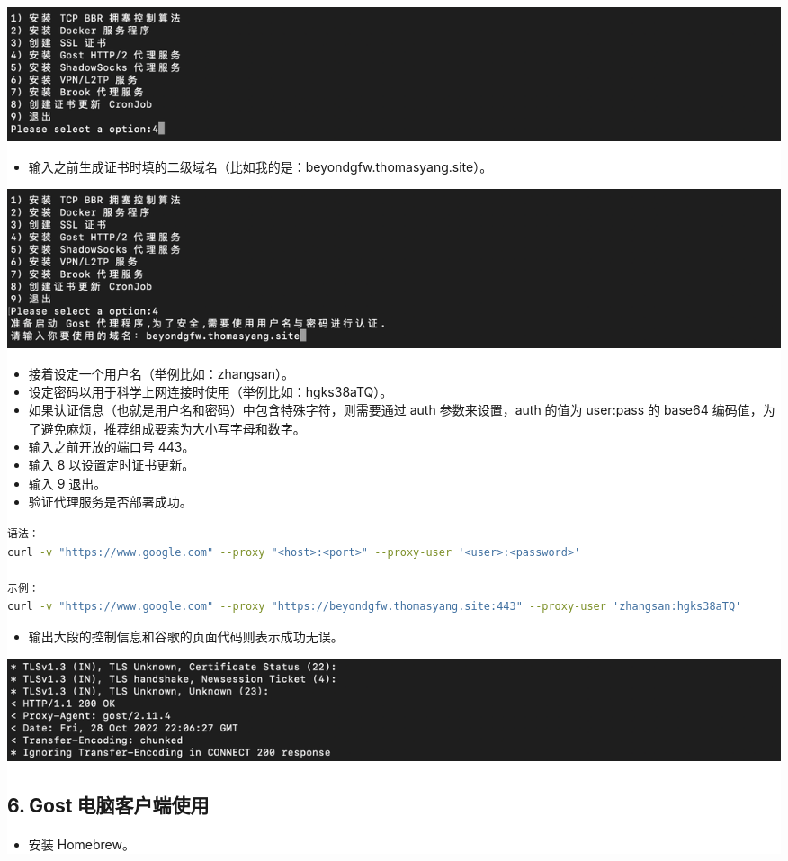 ![Setup Docker Gost](/images/gostserver12.png)

- 输入之前生成证书时填的二级域名（比如我的是：beyondgfw.thomasyang.site）。

![Domain](/images/gostserver13.png)

- 接着设定一个用户名（举例比如：zhangsan）。
- 设定密码以用于科学上网连接时使用（举例比如：hgks38aTQ）。
- 如果认证信息（也就是用户名和密码）中包含特殊字符，则需要通过 auth 参数来设置，auth 的值为 user:pass 的 base64 编码值，为了避免麻烦，推荐组成要素为大小写字母和数字。
- 输入之前开放的端口号 443。
- 输入 8 以设置定时证书更新。
- 输入 9 退出。
- 验证代理服务是否部署成功。

```bash
语法：
curl -v "https://www.google.com" --proxy "<host>:<port>" --proxy-user '<user>:<password>'

示例：
curl -v "https://www.google.com" --proxy "https://beyondgfw.thomasyang.site:443" --proxy-user 'zhangsan:hgks38aTQ'
```

- 输出大段的控制信息和谷歌的页面代码则表示成功无误。

![Ok](/images/gostserver14.png)

## 6. Gost 电脑客户端使用

- 安装 Homebrew。
